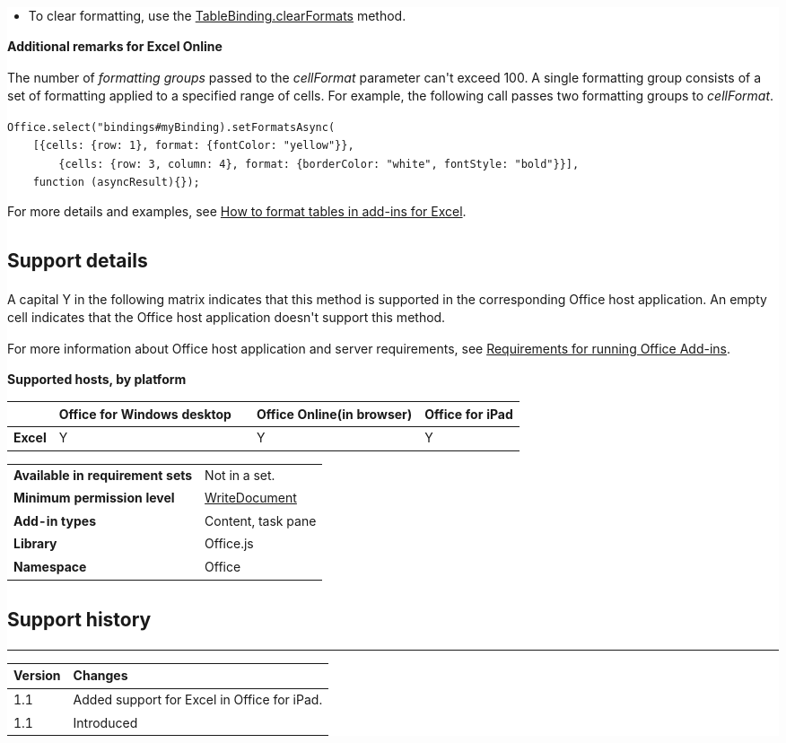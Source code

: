 - To clear formatting, use the [TableBinding.clearFormats](../reference/shared/binding-object/tablebinding-object/clearformatsasync-method.md) method.
    
 **Additional remarks for Excel Online**

The number of  _formatting groups_ passed to the _cellFormat_ parameter can't exceed 100. A single formatting group consists of a set of formatting applied to a specified range of cells. For example, the following call passes two formatting groups to _cellFormat_.




```
Office.select("bindings#myBinding).setFormatsAsync(
    [{cells: {row: 1}, format: {fontColor: "yellow"}}, 
        {cells: {row: 3, column: 4}, format: {borderColor: "white", fontStyle: "bold"}}], 
    function (asyncResult){});

```

For more details and examples, see [How to format tables in add-ins for Excel](http://msdn.microsoft.com/library/46b05707-b350-41be-b6b8-311799c71a33%28Office.15%29.aspx).


## Support details
<a name="bk_support"> </a>

A capital Y in the following matrix indicates that this method is supported in the corresponding Office host application. An empty cell indicates that the Office host application doesn't support this method.

For more information about Office host application and server requirements, see [Requirements for running Office Add-ins](http://msdn.microsoft.com/library/67340567-bb9a-498c-96d3-3f52f28c16bc%28Office.15%29.aspx).


**Supported hosts, by platform**


||**Office for Windows desktop**||**Office Online(in browser)**|**Office for iPad**|
|:-----|:-----|:-----|:-----|:-----|
|**Excel**|Y||Y|Y|

|||
|:-----|:-----|
|**Available in requirement sets**|Not in a set.|
|**Minimum permission level**|[WriteDocument](http://msdn.microsoft.com/library/da2efadc-4ebf-45fe-be39-397ac1eb1dbd%28Office.15%29.aspx)|
|**Add-in types**|Content, task pane|
|**Library**|Office.js|
|**Namespace**|Office|

## Support history
<a name="bk_history"> </a>


****


|**Version**|**Changes**|
|:-----|:-----|
|1.1|Added support for Excel in Office for iPad.|
|1.1|Introduced|

